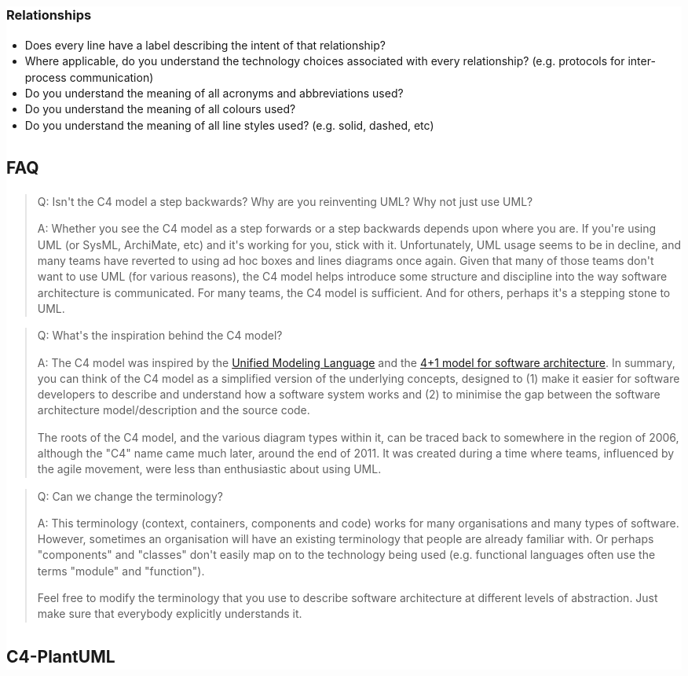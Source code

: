 ### Relationships

* Does every line have a label describing the intent of that relationship?
* Where applicable, do you understand the technology choices associated with every relationship? (e.g. protocols for inter-process communication)
* Do you understand the meaning of all acronyms and abbreviations used?
* Do you understand the meaning of all colours used?
* Do you understand the meaning of all line styles used? (e.g. solid, dashed, etc)



## FAQ

> Q: Isn't the C4 model a step backwards? Why are you reinventing UML? Why not just use UML?
>
> A: Whether you see the C4 model as a step forwards or a step backwards depends upon where you are. If you're using UML (or SysML, ArchiMate, etc) and it's working for you, stick with it. Unfortunately, UML usage seems to be in decline, and many teams have reverted to using ad hoc boxes and lines diagrams once again. Given that many of those teams don't want to use UML (for various reasons), the C4 model helps introduce some structure and discipline into the way software architecture is communicated. For many teams, the C4 model is sufficient. And for others, perhaps it's a stepping stone to UML.



> Q: What's the inspiration behind the C4 model?
>
> A: The C4 model was inspired by the [Unified Modeling Language](https://en.wikipedia.org/wiki/Unified_Modeling_Language) and the [4+1 model for software architecture](https://en.wikipedia.org/wiki/4%2B1_architectural_view_model). In summary, you can think of the C4 model as a simplified version of the underlying concepts, designed to (1) make it easier for software developers to describe and understand how a software system works and (2) to minimise the gap between the software architecture model/description and the source code.
>
> The roots of the C4 model, and the various diagram types within it, can be traced back to somewhere in the region of 2006, although the "C4" name came much later, around the end of 2011. It was created during a time where teams, influenced by the agile movement, were less than enthusiastic about using UML.



> Q: Can we change the terminology?
>
> A: This terminology (context, containers, components and code) works for many organisations and many types of software. However, sometimes an organisation will have an existing terminology that people are already familiar with. Or perhaps "components" and "classes" don't easily map on to the technology being used (e.g. functional languages often use the terms "module" and "function").
>
> Feel free to modify the terminology that you use to describe software architecture at different levels of abstraction. Just make sure that everybody explicitly understands it.





## C4-PlantUML
